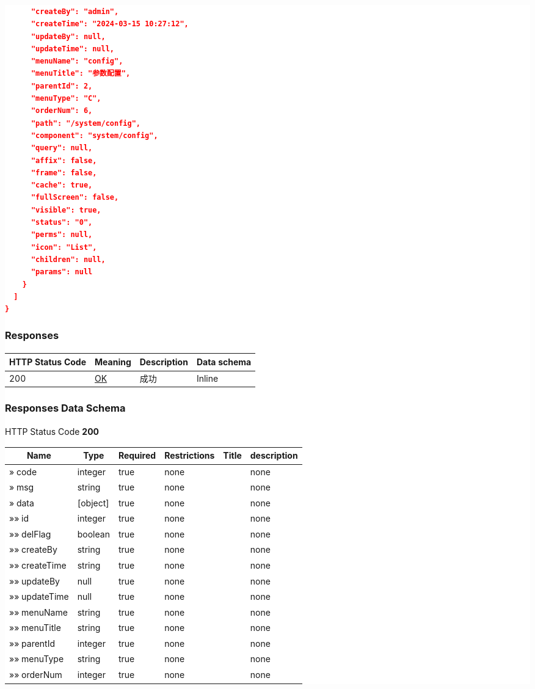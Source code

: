 ```json
      "createBy": "admin",
      "createTime": "2024-03-15 10:27:12",
      "updateBy": null,
      "updateTime": null,
      "menuName": "config",
      "menuTitle": "参数配置",
      "parentId": 2,
      "menuType": "C",
      "orderNum": 6,
      "path": "/system/config",
      "component": "system/config",
      "query": null,
      "affix": false,
      "frame": false,
      "cache": true,
      "fullScreen": false,
      "visible": true,
      "status": "0",
      "perms": null,
      "icon": "List",
      "children": null,
      "params": null
    }
  ]
}
```

### Responses

|HTTP Status Code |Meaning|Description|Data schema|
|---|---|---|---|
|200|[OK](https://tools.ietf.org/html/rfc7231#section-6.3.1)|成功|Inline|

### Responses Data Schema

HTTP Status Code **200**

|Name|Type|Required|Restrictions|Title|description|
|---|---|---|---|---|---|
|» code|integer|true|none||none|
|» msg|string|true|none||none|
|» data|[object]|true|none||none|
|»» id|integer|true|none||none|
|»» delFlag|boolean|true|none||none|
|»» createBy|string|true|none||none|
|»» createTime|string|true|none||none|
|»» updateBy|null|true|none||none|
|»» updateTime|null|true|none||none|
|»» menuName|string|true|none||none|
|»» menuTitle|string|true|none||none|
|»» parentId|integer|true|none||none|
|»» menuType|string|true|none||none|
|»» orderNum|integer|true|none||none|